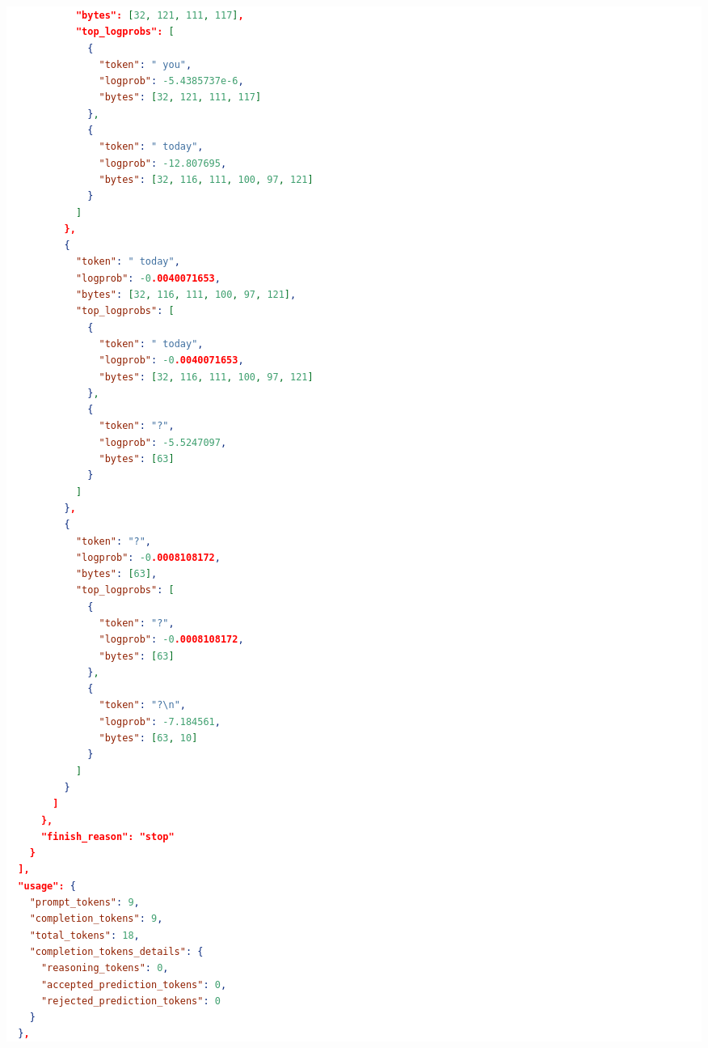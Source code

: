 ```json
            "bytes": [32, 121, 111, 117],
            "top_logprobs": [
              {
                "token": " you",
                "logprob": -5.4385737e-6,
                "bytes": [32, 121, 111, 117]
              },
              {
                "token": " today",
                "logprob": -12.807695,
                "bytes": [32, 116, 111, 100, 97, 121]
              }
            ]
          },
          {
            "token": " today",
            "logprob": -0.0040071653,
            "bytes": [32, 116, 111, 100, 97, 121],
            "top_logprobs": [
              {
                "token": " today",
                "logprob": -0.0040071653,
                "bytes": [32, 116, 111, 100, 97, 121]
              },
              {
                "token": "?",
                "logprob": -5.5247097,
                "bytes": [63]
              }
            ]
          },
          {
            "token": "?",
            "logprob": -0.0008108172,
            "bytes": [63],
            "top_logprobs": [
              {
                "token": "?",
                "logprob": -0.0008108172,
                "bytes": [63]
              },
              {
                "token": "?\n",
                "logprob": -7.184561,
                "bytes": [63, 10]
              }
            ]
          }
        ]
      },
      "finish_reason": "stop"
    }
  ],
  "usage": {
    "prompt_tokens": 9,
    "completion_tokens": 9,
    "total_tokens": 18,
    "completion_tokens_details": {
      "reasoning_tokens": 0,
      "accepted_prediction_tokens": 0,
      "rejected_prediction_tokens": 0
    }
  },
```